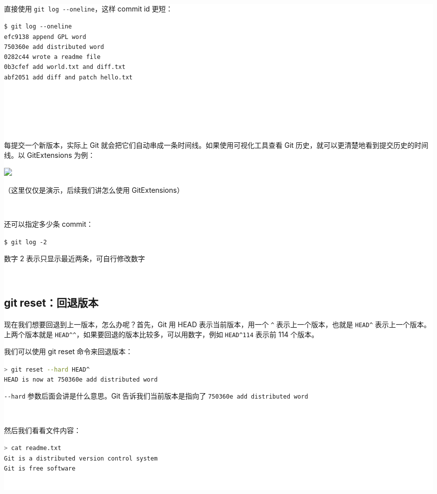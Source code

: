 直接使用 `git log --oneline`​，这样 commit id 更短：

```shell
$ git log --oneline
efc9138 append GPL word
750360e add distributed word
0282c44 wrote a readme file
0b3cfef add world.txt and diff.txt
abf2051 add diff and patch hello.txt
```

‍

‍

‍

每提交一个新版本，实际上 Git 就会把它们自动串成一条时间线。如果使用可视化工具查看 Git 历史，就可以更清楚地看到提交历史的时间线。以 GitExtensions 为例：

​![](https://image.peterjxl.com/blog/image-20230112124202-59hssvf.png)​

（这里仅仅是演示，后续我们讲怎么使用 GitExtensions）

‍

还可以指定多少条 commit：

```shell
$ git log -2
```

数字 2 表示只显示最近两条，可自行修改数字

‍

## git reset：回退版本

现在我们想要回退到上一版本，怎么办呢？首先，Git 用 HEAD 表示当前版本，用一个 `^` ​表示上一个版本，也就是 `HEAD^` ​表示上一个版本。上两个版本就是 `HEAD^^`​，如果要回退的版本比较多，可以用数字，例如 `HEAD^114` ​表示前 114 个版本。

我们可以使用 git reset 命令来回退版本：

```bash
> git reset --hard HEAD^
HEAD is now at 750360e add distributed word
```

​`--hard`​ 参数后面会讲是什么意思。Git 告诉我们当前版本是指向了 `750360e add distributed word`​

‍

然后我们看看文件内容：

```bash
> cat readme.txt
Git is a distributed version control system
Git is free software
```

‍
